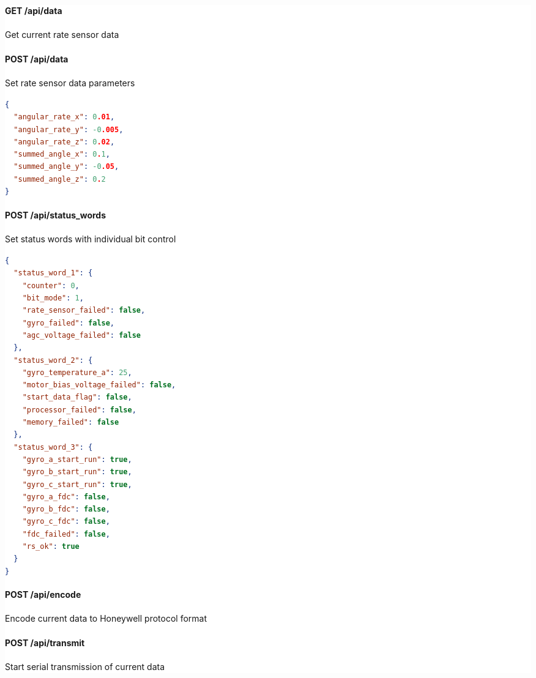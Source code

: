 #### GET /api/data
Get current rate sensor data

#### POST /api/data
Set rate sensor data parameters
```json
{
  "angular_rate_x": 0.01,
  "angular_rate_y": -0.005,
  "angular_rate_z": 0.02,
  "summed_angle_x": 0.1,
  "summed_angle_y": -0.05,
  "summed_angle_z": 0.2
}
```

#### POST /api/status_words
Set status words with individual bit control
```json
{
  "status_word_1": {
    "counter": 0,
    "bit_mode": 1,
    "rate_sensor_failed": false,
    "gyro_failed": false,
    "agc_voltage_failed": false
  },
  "status_word_2": {
    "gyro_temperature_a": 25,
    "motor_bias_voltage_failed": false,
    "start_data_flag": false,
    "processor_failed": false,
    "memory_failed": false
  },
  "status_word_3": {
    "gyro_a_start_run": true,
    "gyro_b_start_run": true,
    "gyro_c_start_run": true,
    "gyro_a_fdc": false,
    "gyro_b_fdc": false,
    "gyro_c_fdc": false,
    "fdc_failed": false,
    "rs_ok": true
  }
}
```

#### POST /api/encode
Encode current data to Honeywell protocol format

#### POST /api/transmit
Start serial transmission of current data
